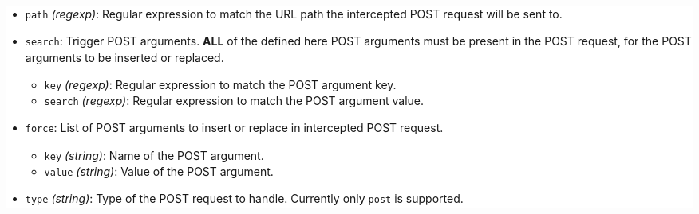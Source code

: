 * `path` *(regexp)*: Regular expression to match the URL path the intercepted POST request will be sent to.

* `search`: Trigger POST arguments. **ALL** of the defined here POST arguments must be present in the POST request, for the POST arguments to be inserted or replaced.
  * `key` *(regexp)*: Regular expression to match the POST argument key.
  * `search` *(regexp)*: Regular expression to match the POST argument value.
* `force`: List of POST arguments to insert or replace in intercepted POST request.
  * `key` *(string)*: Name of the POST argument.
  * `value` *(string)*: Value of the POST argument.
* `type` *(string)*: Type of the POST request to handle. Currently only `post` is supported.

